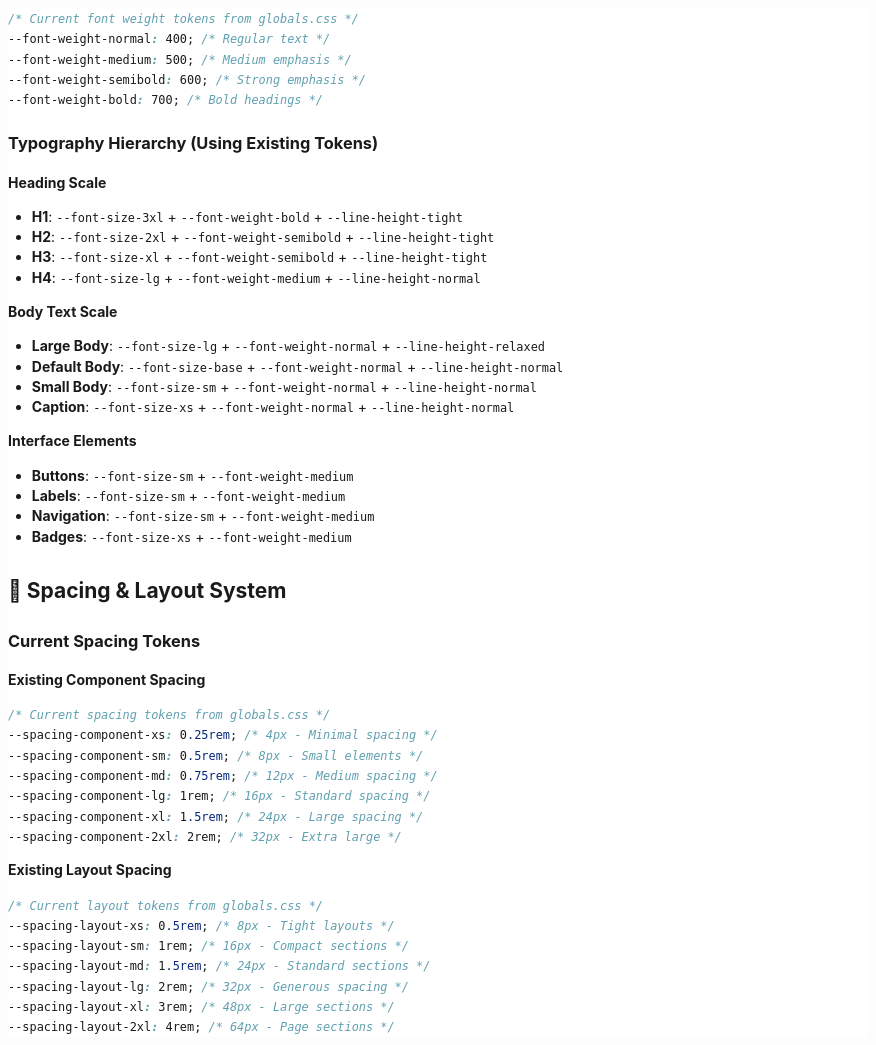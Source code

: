 ```css
/* Current font weight tokens from globals.css */
--font-weight-normal: 400; /* Regular text */
--font-weight-medium: 500; /* Medium emphasis */
--font-weight-semibold: 600; /* Strong emphasis */
--font-weight-bold: 700; /* Bold headings */
```

### Typography Hierarchy (Using Existing Tokens)

**Heading Scale**

- **H1**: `--font-size-3xl` + `--font-weight-bold` + `--line-height-tight`
- **H2**: `--font-size-2xl` + `--font-weight-semibold` + `--line-height-tight`
- **H3**: `--font-size-xl` + `--font-weight-semibold` + `--line-height-tight`
- **H4**: `--font-size-lg` + `--font-weight-medium` + `--line-height-normal`

**Body Text Scale**

- **Large Body**: `--font-size-lg` + `--font-weight-normal` + `--line-height-relaxed`
- **Default Body**: `--font-size-base` + `--font-weight-normal` + `--line-height-normal`
- **Small Body**: `--font-size-sm` + `--font-weight-normal` + `--line-height-normal`
- **Caption**: `--font-size-xs` + `--font-weight-normal` + `--line-height-normal`

**Interface Elements**

- **Buttons**: `--font-size-sm` + `--font-weight-medium`
- **Labels**: `--font-size-sm` + `--font-weight-medium`
- **Navigation**: `--font-size-sm` + `--font-weight-medium`
- **Badges**: `--font-size-xs` + `--font-weight-medium`

## 📐 Spacing & Layout System

### Current Spacing Tokens

**Existing Component Spacing**

```css
/* Current spacing tokens from globals.css */
--spacing-component-xs: 0.25rem; /* 4px - Minimal spacing */
--spacing-component-sm: 0.5rem; /* 8px - Small elements */
--spacing-component-md: 0.75rem; /* 12px - Medium spacing */
--spacing-component-lg: 1rem; /* 16px - Standard spacing */
--spacing-component-xl: 1.5rem; /* 24px - Large spacing */
--spacing-component-2xl: 2rem; /* 32px - Extra large */
```

**Existing Layout Spacing**

```css
/* Current layout tokens from globals.css */
--spacing-layout-xs: 0.5rem; /* 8px - Tight layouts */
--spacing-layout-sm: 1rem; /* 16px - Compact sections */
--spacing-layout-md: 1.5rem; /* 24px - Standard sections */
--spacing-layout-lg: 2rem; /* 32px - Generous spacing */
--spacing-layout-xl: 3rem; /* 48px - Large sections */
--spacing-layout-2xl: 4rem; /* 64px - Page sections */
```
